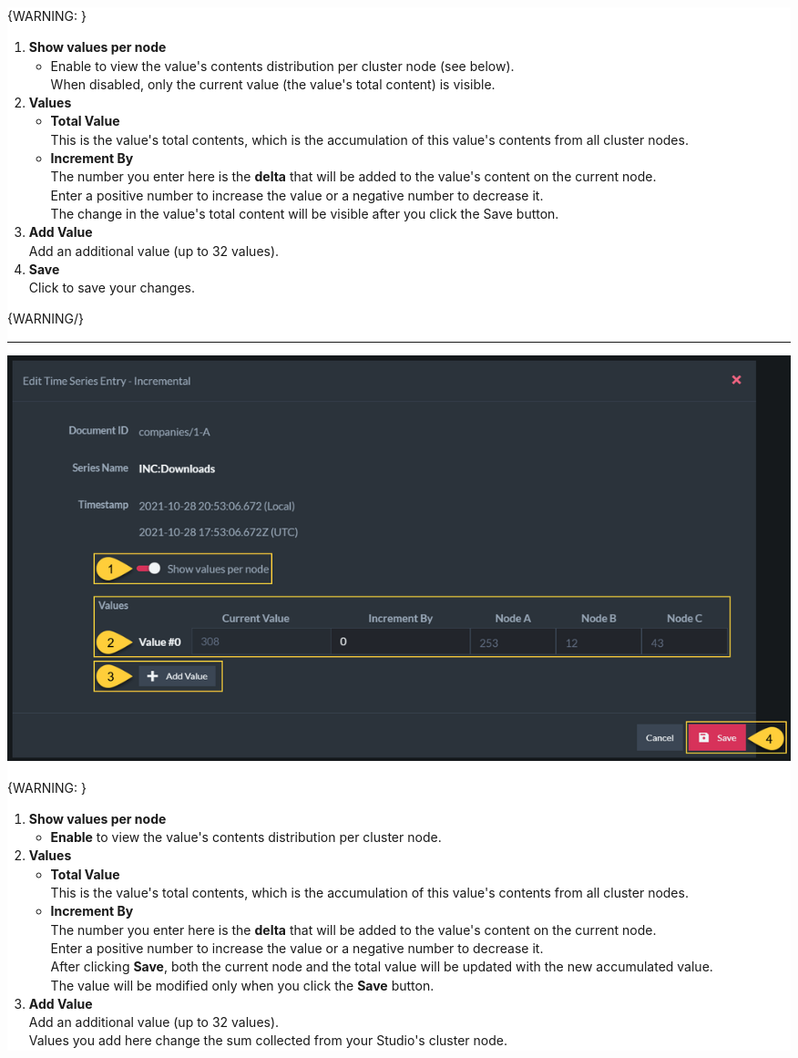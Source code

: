 {WARNING: }

1. **Show values per node**  
    * Enable to view the value's contents distribution per cluster node (see below).  
      When disabled, only the current value (the value's total content) is visible.  
2. **Values**  
    * **Total Value**  
      This is the value's total contents, which is the accumulation of this value's contents from all cluster nodes.  
    * **Increment By**  
      The number you enter here is the **delta** that will be added to the value's 
      content on the current node.  
      Enter a positive number to increase the value or a negative number to decrease it.  
      The change in the value's total content will be visible after you click the Save button.  
3. **Add Value**  
   Add an additional value (up to 32 values).  
4. **Save**  
   Click to save your changes.  

{WARNING/}

---

![Incrementall Time Series Entry Node Values](images/time-series/edit-incremental-time-series-entry-values.png "Incrementall Time Series Entry Node Values")

{WARNING: }

1. **Show values per node**  
    * **Enable** to view the value's contents distribution per cluster node.  
2. **Values**  
    * **Total Value**  
      This is the value's total contents, which is the accumulation of this value's contents from all cluster nodes.  
    * **Increment By**  
      The number you enter here is the **delta** that will be added to the value's 
      content on the current node.  
      Enter a positive number to increase the value or a negative number to decrease it.  
      After clicking **Save**, both the current node and the total value will be updated 
      with the new accumulated value.  
      The value will be modified only when you click the **Save** button.  
3. **Add Value**  
   Add an additional value (up to 32 values).  
   Values you add here change the sum collected from your Studio's cluster node.  